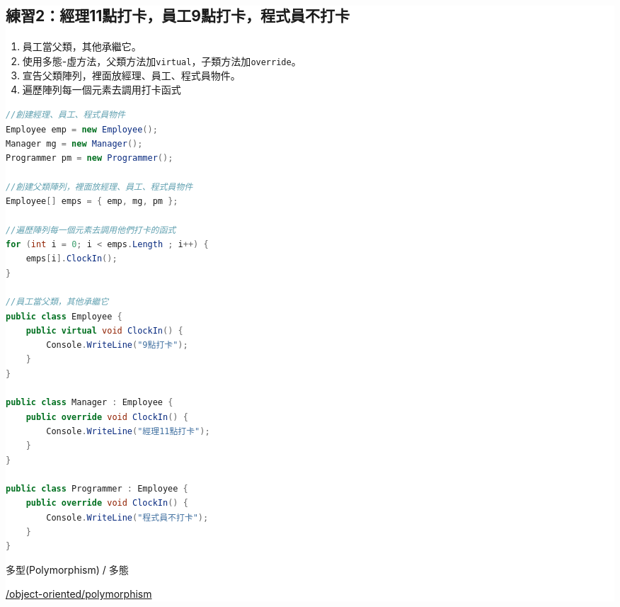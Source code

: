 ## 練習2：經理11點打卡，員工9點打卡，程式員不打卡
1. 員工當父類，其他承繼它。
2. 使用多態-虛方法，父類方法加`virtual`，子類方法加`override`。
3. 宣告父類陣列，裡面放經理、員工、程式員物件。
4. 遍歷陣列每一個元素去調用打卡函式

```c#
//創建經理、員工、程式員物件
Employee emp = new Employee();
Manager mg = new Manager();
Programmer pm = new Programmer();

//創建父類陣列，裡面放經理、員工、程式員物件
Employee[] emps = { emp, mg, pm };

//遍歷陣列每一個元素去調用他們打卡的函式
for (int i = 0; i < emps.Length ; i++) {
    emps[i].ClockIn();
}

//員工當父類，其他承繼它
public class Employee {
    public virtual void ClockIn() {
        Console.WriteLine("9點打卡");
    }
}

public class Manager : Employee {
    public override void ClockIn() {
        Console.WriteLine("經理11點打卡");
    }
}

public class Programmer : Employee {
    public override void ClockIn() {
        Console.WriteLine("程式員不打卡");
    }
}
```


多型(Polymorphism) / 多態




[/object-oriented/polymorphism](https://learn.microsoft.com/zh-tw/dotnet/csharp/fundamentals/object-oriented/polymorphism)